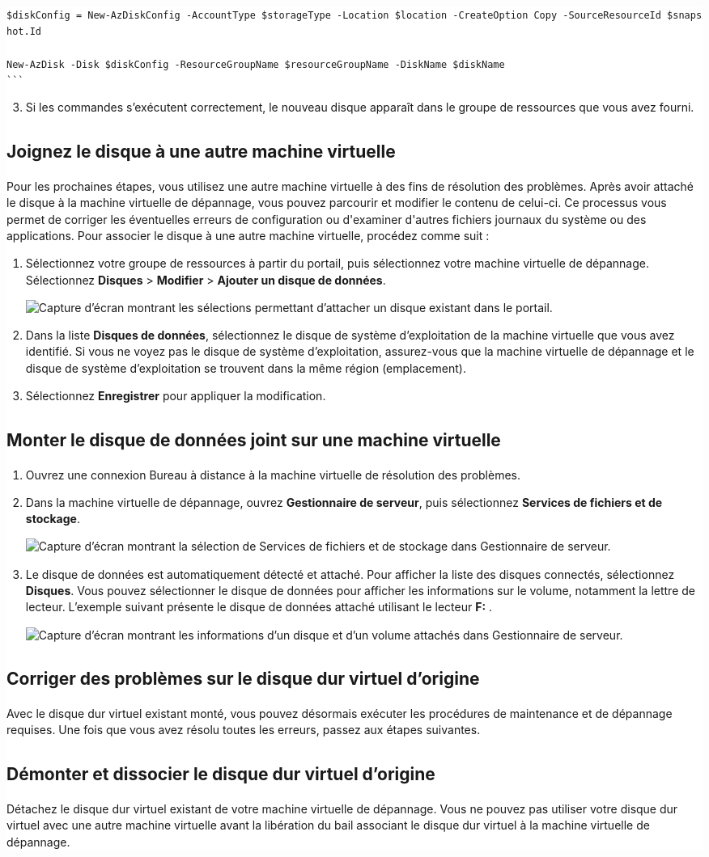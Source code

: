     $diskConfig = New-AzDiskConfig -AccountType $storageType -Location $location -CreateOption Copy -SourceResourceId $snapshot.Id
     
    New-AzDisk -Disk $diskConfig -ResourceGroupName $resourceGroupName -DiskName $diskName
    ```
3. Si les commandes s’exécutent correctement, le nouveau disque apparaît dans le groupe de ressources que vous avez fourni.

## <a name="attach-the-disk-to-another-vm"></a>Joignez le disque à une autre machine virtuelle
Pour les prochaines étapes, vous utilisez une autre machine virtuelle à des fins de résolution des problèmes. Après avoir attaché le disque à la machine virtuelle de dépannage, vous pouvez parcourir et modifier le contenu de celui-ci. Ce processus vous permet de corriger les éventuelles erreurs de configuration ou d'examiner d'autres fichiers journaux du système ou des applications. Pour associer le disque à une autre machine virtuelle, procédez comme suit :

1. Sélectionnez votre groupe de ressources à partir du portail, puis sélectionnez votre machine virtuelle de dépannage. Sélectionnez **Disques** > **Modifier** > **Ajouter un disque de données**.

    ![Capture d’écran montrant les sélections permettant d’attacher un disque existant dans le portail.](./media/troubleshoot-recovery-disks-portal-windows/attach-existing-disk.png)

2. Dans la liste **Disques de données**, sélectionnez le disque de système d’exploitation de la machine virtuelle que vous avez identifié. Si vous ne voyez pas le disque de système d’exploitation, assurez-vous que la machine virtuelle de dépannage et le disque de système d’exploitation se trouvent dans la même région (emplacement). 
3. Sélectionnez **Enregistrer** pour appliquer la modification.

## <a name="mount-the-attached-data-disk-to-the-vm"></a>Monter le disque de données joint sur une machine virtuelle

1. Ouvrez une connexion Bureau à distance à la machine virtuelle de résolution des problèmes. 
2. Dans la machine virtuelle de dépannage, ouvrez **Gestionnaire de serveur**, puis sélectionnez **Services de fichiers et de stockage**. 

    ![Capture d’écran montrant la sélection de Services de fichiers et de stockage dans Gestionnaire de serveur.](./media/troubleshoot-recovery-disks-portal-windows/server-manager-select-storage.png)

3. Le disque de données est automatiquement détecté et attaché. Pour afficher la liste des disques connectés, sélectionnez **Disques**. Vous pouvez sélectionner le disque de données pour afficher les informations sur le volume, notamment la lettre de lecteur. L’exemple suivant présente le disque de données attaché utilisant le lecteur **F:** .

    ![Capture d’écran montrant les informations d’un disque et d’un volume attachés dans Gestionnaire de serveur.](./media/troubleshoot-recovery-disks-portal-windows/server-manager-disk-attached.png)

## <a name="fix-problems-on-the-original-virtual-hard-disk"></a>Corriger des problèmes sur le disque dur virtuel d’origine
Avec le disque dur virtuel existant monté, vous pouvez désormais exécuter les procédures de maintenance et de dépannage requises. Une fois que vous avez résolu toutes les erreurs, passez aux étapes suivantes.

## <a name="unmount-and-detach-the-original-virtual-hard-disk"></a>Démonter et dissocier le disque dur virtuel d’origine
Détachez le disque dur virtuel existant de votre machine virtuelle de dépannage. Vous ne pouvez pas utiliser votre disque dur virtuel avec une autre machine virtuelle avant la libération du bail associant le disque dur virtuel à la machine virtuelle de dépannage.
